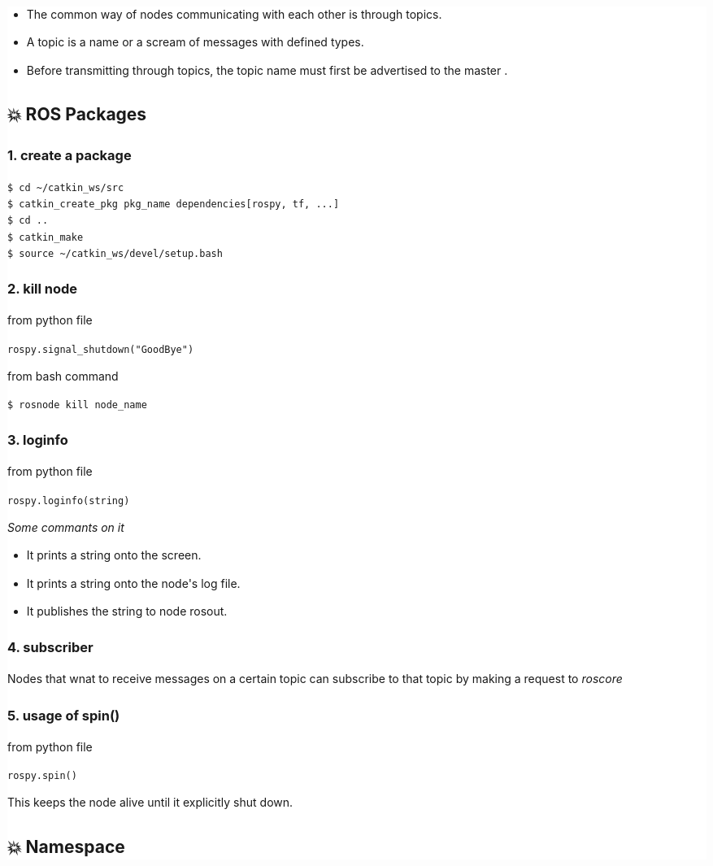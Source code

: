 * The common way of nodes communicating with each other is through topics.

* A topic is a name or a scream of messages with defined types.

* Before transmitting through topics, the topic name must first be advertised to the master .

## :boom: ROS Packages

### 1. create a package
```
$ cd ~/catkin_ws/src
$ catkin_create_pkg pkg_name dependencies[rospy, tf, ...]
$ cd ..
$ catkin_make
$ source ~/catkin_ws/devel/setup.bash
```

### 2. kill node
from python file
```
rospy.signal_shutdown("GoodBye")
```

from bash command
```
$ rosnode kill node_name
```

### 3. loginfo
from python file
```
rospy.loginfo(string)
```

*Some commants on it*

* It prints a string onto the screen.

* It prints a string onto the node's log file.

* It publishes the string to node rosout.

### 4. subscriber

Nodes that wnat to receive messages on a certain topic can subscribe to that topic by making a request to *roscore*

### 5. usage of spin()
from python file
```
rospy.spin()
```

This keeps the node alive until it explicitly shut down.

## :boom: Namespace
